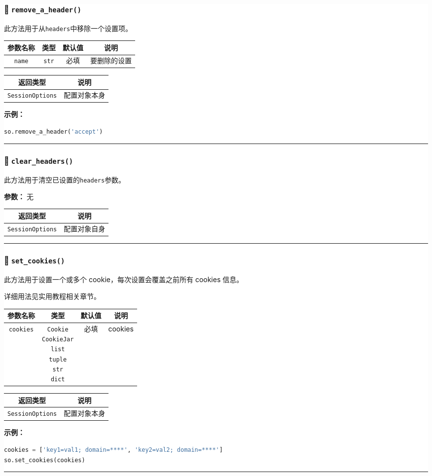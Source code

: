 
### 📌 `remove_a_header()`

此方法用于从`headers`中移除一个设置项。

|  参数名称  | 类型    | 默认值 | 说明     |
|:------:|:-----:|:---:| ------ |
| `name` | `str` | 必填  | 要删除的设置 |

|        返回类型        | 说明     |
|:------------------:| ------ |
|  `SessionOptions`  | 配置对象本身 |

**示例：**

```python
so.remove_a_header('accept')
```

---

### 📌 `clear_headers()`

此方法用于清空已设置的`headers`参数。

**参数：** 无

| 返回类型             | 说明     |
|:--------:|--------|
| `SessionOptions` | 配置对象自身 |

---

### 📌 `set_cookies()`

此方法用于设置一个或多个 cookie，每次设置会覆盖之前所有 cookies 信息。

详细用法见实用教程相关章节。

| 参数名称      | 类型                                                          | 默认值 | 说明      |
|:---------:|:-----------------------------------------------------------:|:---:| ------- |
| `cookies` | `Cookie`<br/>`CookieJar`<br/>`list`<br/>`tuple`<br/>`str`<br/>`dict` | 必填  | cookies |

|        返回类型        | 说明     |
|:------------------:| ------ |
|  `SessionOptions`  | 配置对象本身 |

**示例：**

```python
cookies = ['key1=val1; domain=****', 'key2=val2; domain=****']
so.set_cookies(cookies)
```

---
